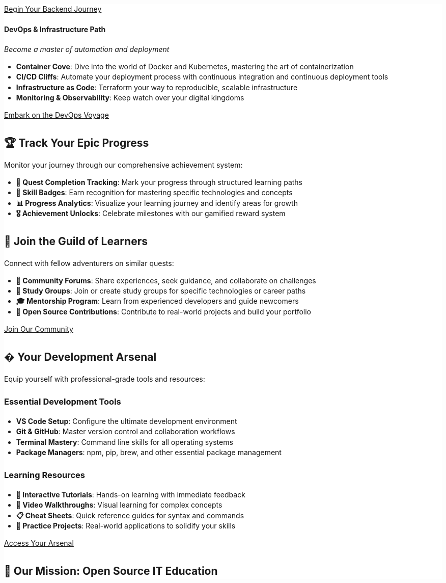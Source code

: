 [Begin Your Backend Journey](/quests/backend/)

#### DevOps & Infrastructure Path
*Become a master of automation and deployment*

- **Container Cove**: Dive into the world of Docker and Kubernetes, mastering the art of containerization
- **CI/CD Cliffs**: Automate your deployment process with continuous integration and continuous deployment tools
- **Infrastructure as Code**: Terraform your way to reproducible, scalable infrastructure
- **Monitoring & Observability**: Keep watch over your digital kingdoms

[Embark on the DevOps Voyage](/quests/devops/)

## 🏆 Track Your Epic Progress

Monitor your journey through our comprehensive achievement system:

- **🎯 Quest Completion Tracking**: Mark your progress through structured learning paths
- **🏅 Skill Badges**: Earn recognition for mastering specific technologies and concepts
- **📊 Progress Analytics**: Visualize your learning journey and identify areas for growth
- **🎖️ Achievement Unlocks**: Celebrate milestones with our gamified reward system

## 🤝 Join the Guild of Learners

Connect with fellow adventurers on similar quests:

- **💬 Community Forums**: Share experiences, seek guidance, and collaborate on challenges
- **👥 Study Groups**: Join or create study groups for specific technologies or career paths
- **🎓 Mentorship Program**: Learn from experienced developers and guide newcomers
- **🔄 Open Source Contributions**: Contribute to real-world projects and build your portfolio

[Join Our Community](/community/)

## �️ Your Development Arsenal

Equip yourself with professional-grade tools and resources:

### Essential Development Tools
- **VS Code Setup**: Configure the ultimate development environment
- **Git & GitHub**: Master version control and collaboration workflows  
- **Terminal Mastery**: Command line skills for all operating systems
- **Package Managers**: npm, pip, brew, and other essential package management

### Learning Resources
- **📖 Interactive Tutorials**: Hands-on learning with immediate feedback
- **🎥 Video Walkthroughs**: Visual learning for complex concepts
- **📋 Cheat Sheets**: Quick reference guides for syntax and commands
- **🧪 Practice Projects**: Real-world applications to solidify your skills

[Access Your Arsenal](/resources/)

## 🚀 Our Mission: Open Source IT Education
